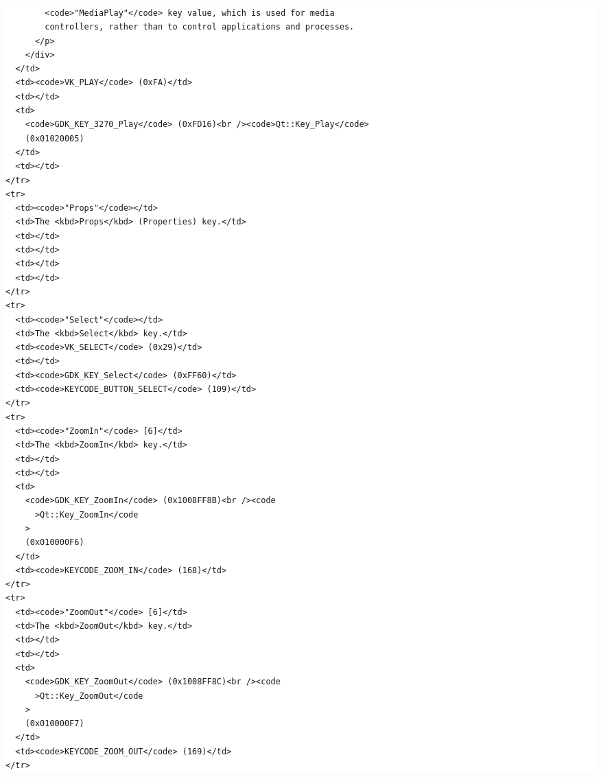             <code>"MediaPlay"</code> key value, which is used for media
            controllers, rather than to control applications and processes.
          </p>
        </div>
      </td>
      <td><code>VK_PLAY</code> (0xFA)</td>
      <td></td>
      <td>
        <code>GDK_KEY_3270_Play</code> (0xFD16)<br /><code>Qt::Key_Play</code>
        (0x01020005)
      </td>
      <td></td>
    </tr>
    <tr>
      <td><code>"Props"</code></td>
      <td>The <kbd>Props</kbd> (Properties) key.</td>
      <td></td>
      <td></td>
      <td></td>
      <td></td>
    </tr>
    <tr>
      <td><code>"Select"</code></td>
      <td>The <kbd>Select</kbd> key.</td>
      <td><code>VK_SELECT</code> (0x29)</td>
      <td></td>
      <td><code>GDK_KEY_Select</code> (0xFF60)</td>
      <td><code>KEYCODE_BUTTON_SELECT</code> (109)</td>
    </tr>
    <tr>
      <td><code>"ZoomIn"</code> [6]</td>
      <td>The <kbd>ZoomIn</kbd> key.</td>
      <td></td>
      <td></td>
      <td>
        <code>GDK_KEY_ZoomIn</code> (0x1008FF8B)<br /><code
          >Qt::Key_ZoomIn</code
        >
        (0x010000F6)
      </td>
      <td><code>KEYCODE_ZOOM_IN</code> (168)</td>
    </tr>
    <tr>
      <td><code>"ZoomOut"</code> [6]</td>
      <td>The <kbd>ZoomOut</kbd> key.</td>
      <td></td>
      <td></td>
      <td>
        <code>GDK_KEY_ZoomOut</code> (0x1008FF8C)<br /><code
          >Qt::Key_ZoomOut</code
        >
        (0x010000F7)
      </td>
      <td><code>KEYCODE_ZOOM_OUT</code> (169)</td>
    </tr>
  </tbody>
</table>

